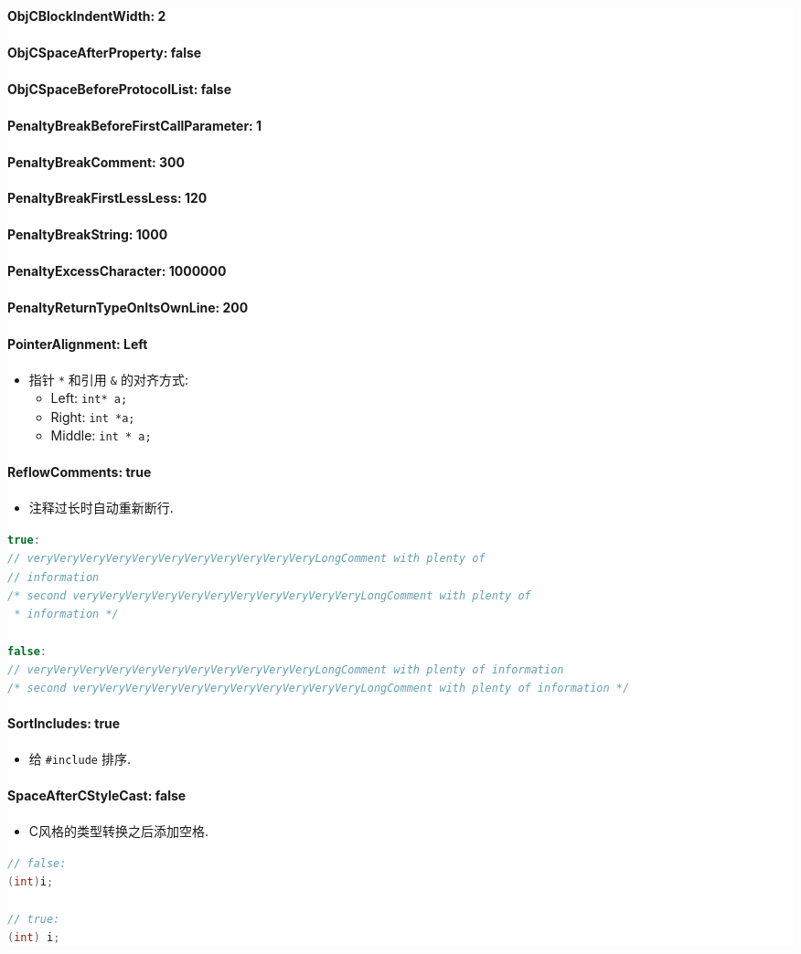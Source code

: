 ```c++
```

#### ObjCBlockIndentWidth: 2

#### ObjCSpaceAfterProperty: false

#### ObjCSpaceBeforeProtocolList: false

#### PenaltyBreakBeforeFirstCallParameter: 1

#### PenaltyBreakComment: 300

#### PenaltyBreakFirstLessLess: 120

#### PenaltyBreakString: 1000

#### PenaltyExcessCharacter: 1000000

#### PenaltyReturnTypeOnItsOwnLine: 200

#### PointerAlignment: Left
* 指针 `*` 和引用 `&` 的对齐方式:
    * Left: `int* a;`
    * Right: `int *a;`
    * Middle: `int * a;`

#### ReflowComments:  true
* 注释过长时自动重新断行.

```c++
true:
// veryVeryVeryVeryVeryVeryVeryVeryVeryVeryVeryLongComment with plenty of
// information
/* second veryVeryVeryVeryVeryVeryVeryVeryVeryVeryVeryLongComment with plenty of
 * information */

false:
// veryVeryVeryVeryVeryVeryVeryVeryVeryVeryVeryLongComment with plenty of information
/* second veryVeryVeryVeryVeryVeryVeryVeryVeryVeryVeryLongComment with plenty of information */
```

#### SortIncludes:    true
* 给 `#include` 排序.

#### SpaceAfterCStyleCast: false
* C风格的类型转换之后添加空格.

```c++
// false:
(int)i;

// true:
(int) i;
```

